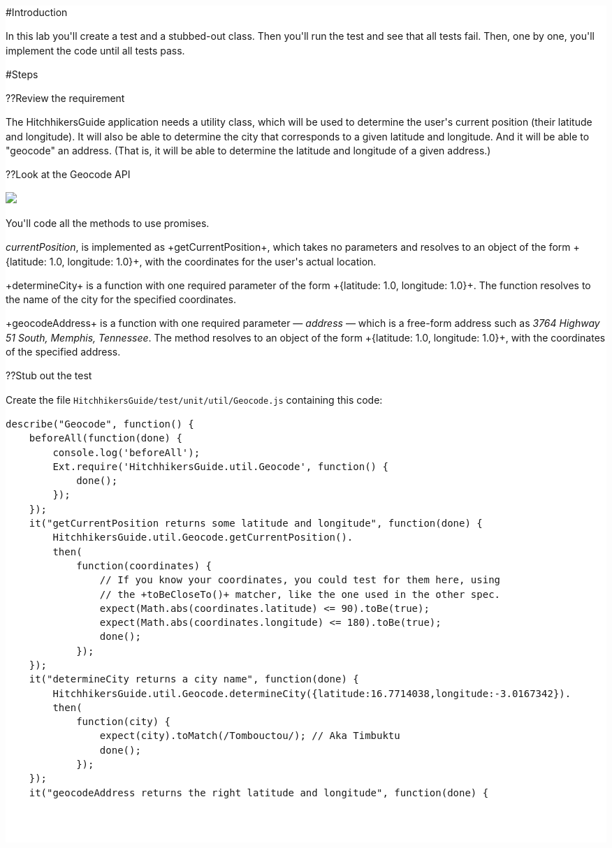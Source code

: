#Introduction

In this lab you'll create a test and a stubbed-out class. Then you'll run the test and see that all tests fail. Then, one by one, you'll
implement the code until all tests pass.


#Steps

??Review the requirement

The HitchhikersGuide application needs a utility class, which will be used to determine the user's current position (their latitude and longitude). 
It will also be able to determine the city that corresponds to a given latitude and longitude. And it will be able to "geocode" an address. (That is, it will 
be able to determine the latitude and longitude of a given address.)  


??Look at the Geocode API

<img src="resources/images/senchatest/Geocode.jpg">

You'll code all the methods to use promises.

*currentPosition*, is implemented as +getCurrentPosition+, which takes no parameters and resolves to an object of the form +{latitude: 1.0, longitude: 1.0}+, with the 
coordinates for the user's actual location.

+determineCity+ is a function with one required parameter of the form +{latitude: 1.0, longitude: 1.0}+. The function resolves to the name of the city for
the specified coordinates. 

+geocodeAddress+ is a function with one required parameter &mdash; *address* &mdash; which is a free-form address such as *3764 Highway 51 South, Memphis, Tennessee*. The
method resolves to an object of the form +{latitude: 1.0, longitude: 1.0}+, with the coordinates of the specified address.


??Stub out the test

Create the file `HitchhikersGuide/test/unit/util/Geocode.js` containing this code:

<pre class="runnable readonly 440">
describe("Geocode", function() {
    beforeAll(function(done) {
        console.log('beforeAll');
        Ext.require('HitchhikersGuide.util.Geocode', function() {
            done();
        });
    });
    it("getCurrentPosition returns some latitude and longitude", function(done) {
        HitchhikersGuide.util.Geocode.getCurrentPosition().
        then(
            function(coordinates) {
                // If you know your coordinates, you could test for them here, using
                // the +toBeCloseTo()+ matcher, like the one used in the other spec.
                expect(Math.abs(coordinates.latitude) <= 90).toBe(true);
                expect(Math.abs(coordinates.longitude) <= 180).toBe(true);
                done();
            });
    });
    it("determineCity returns a city name", function(done) {
        HitchhikersGuide.util.Geocode.determineCity({latitude:16.7714038,longitude:-3.0167342}).
        then(
            function(city) {
                expect(city).toMatch(/Tombouctou/); // Aka Timbuktu
                done();
            });
    });
    it("geocodeAddress returns the right latitude and longitude", function(done) {
